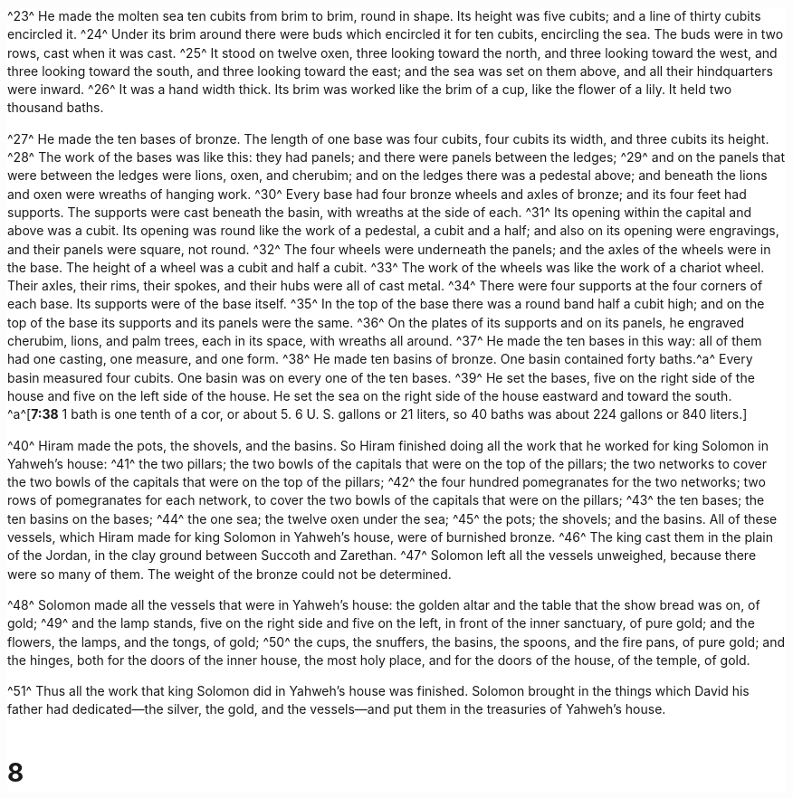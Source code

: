 ^23^ He made the molten sea ten cubits from brim to brim, round in shape. Its height was five cubits; and a line of thirty cubits encircled it. ^24^ Under its brim around there were buds which encircled it for ten cubits, encircling the sea. The buds were in two rows, cast when it was cast. ^25^ It stood on twelve oxen, three looking toward the north, and three looking toward the west, and three looking toward the south, and three looking toward the east; and the sea was set on them above, and all their hindquarters were inward. ^26^ It was a hand width thick. Its brim was worked like the brim of a cup, like the flower of a lily. It held two thousand baths. 

^27^ He made the ten bases of bronze. The length of one base was four cubits, four cubits its width, and three cubits its height. ^28^ The work of the bases was like this: they had panels; and there were panels between the ledges; ^29^ and on the panels that were between the ledges were lions, oxen, and cherubim; and on the ledges there was a pedestal above; and beneath the lions and oxen were wreaths of hanging work. ^30^ Every base had four bronze wheels and axles of bronze; and its four feet had supports. The supports were cast beneath the basin, with wreaths at the side of each. ^31^ Its opening within the capital and above was a cubit. Its opening was round like the work of a pedestal, a cubit and a half; and also on its opening were engravings, and their panels were square, not round. ^32^ The four wheels were underneath the panels; and the axles of the wheels were in the base. The height of a wheel was a cubit and half a cubit. ^33^ The work of the wheels was like the work of a chariot wheel. Their axles, their rims, their spokes, and their hubs were all of cast metal. ^34^ There were four supports at the four corners of each base. Its supports were of the base itself. ^35^ In the top of the base there was a round band half a cubit high; and on the top of the base its supports and its panels were the same. ^36^ On the plates of its supports and on its panels, he engraved cherubim, lions, and palm trees, each in its space, with wreaths all around. ^37^ He made the ten bases in this way: all of them had one casting, one measure, and one form. ^38^ He made ten basins of bronze. One basin contained forty baths.^a^ Every basin measured four cubits. One basin was on every one of the ten bases. ^39^ He set the bases, five on the right side of the house and five on the left side of the house. He set the sea on the right side of the house eastward and toward the south. 
^a^[**7:38** 1 bath is one tenth of a cor, or about 5. 6 U. S. gallons or 21 liters, so 40 baths was about 224 gallons or 840 liters.]

^40^ Hiram made the pots, the shovels, and the basins. So Hiram finished doing all the work that he worked for king Solomon in Yahweh’s house: ^41^ the two pillars; the two bowls of the capitals that were on the top of the pillars; the two networks to cover the two bowls of the capitals that were on the top of the pillars; ^42^ the four hundred pomegranates for the two networks; two rows of pomegranates for each network, to cover the two bowls of the capitals that were on the pillars; ^43^ the ten bases; the ten basins on the bases; ^44^ the one sea; the twelve oxen under the sea; ^45^ the pots; the shovels; and the basins. All of these vessels, which Hiram made for king Solomon in Yahweh’s house, were of burnished bronze. ^46^ The king cast them in the plain of the Jordan, in the clay ground between Succoth and Zarethan. ^47^ Solomon left all the vessels unweighed, because there were so many of them. The weight of the bronze could not be determined. 

^48^ Solomon made all the vessels that were in Yahweh’s house: the golden altar and the table that the show bread was on, of gold; ^49^ and the lamp stands, five on the right side and five on the left, in front of the inner sanctuary, of pure gold; and the flowers, the lamps, and the tongs, of gold; ^50^ the cups, the snuffers, the basins, the spoons, and the fire pans, of pure gold; and the hinges, both for the doors of the inner house, the most holy place, and for the doors of the house, of the temple, of gold. 

^51^ Thus all the work that king Solomon did in Yahweh’s house was finished. Solomon brought in the things which David his father had dedicated—the silver, the gold, and the vessels—and put them in the treasuries of Yahweh’s house. 

# 8 